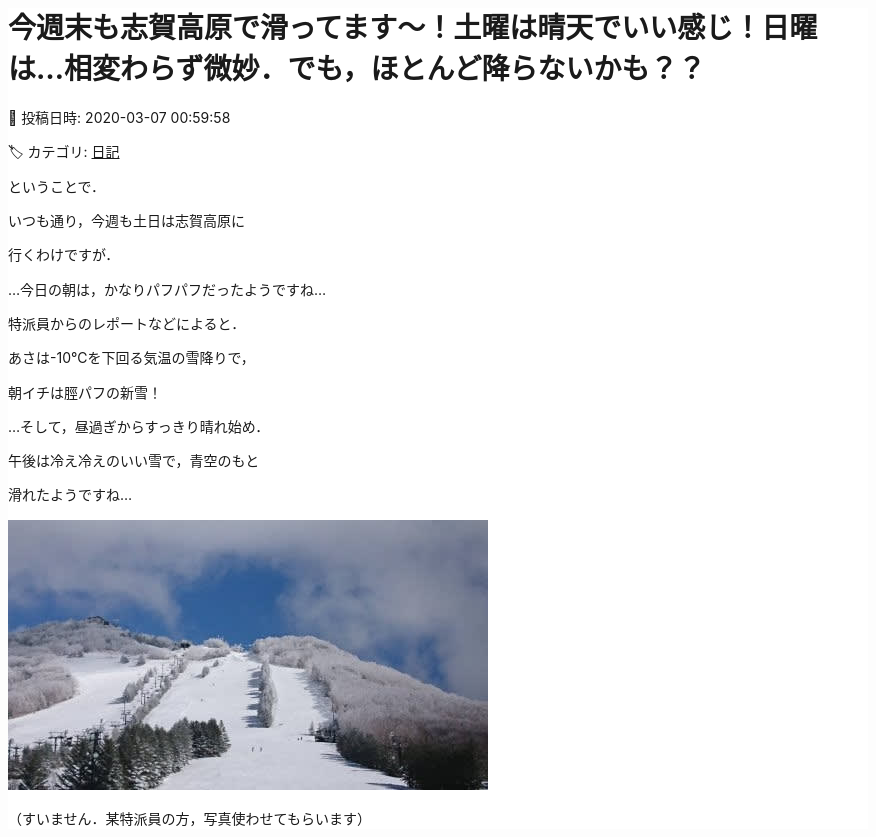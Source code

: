 # 今週末も志賀高原で滑ってます～！土曜は晴天でいい感じ！日曜は…相変わらず微妙．でも，ほとんど降らないかも？？

📅 投稿日時: 2020-03-07 00:59:58

🏷️ カテゴリ: [日記](cc4b5682fb7b8b144980957a978653fb0.md)

ということで．


いつも通り，今週も土日は志賀高原に


行くわけですが．





…今日の朝は，かなりパフパフだったようですね…


特派員からのレポートなどによると．


あさは-10℃を下回る気温の雪降りで，


朝イチは脛パフの新雪！





…そして，昼過ぎからすっきり晴れ始め．


午後は冷え冷えのいい雪で，青空のもと


滑れたようですね…




![8eebb22a5bdc996cc125c546f6931aea.jpg](images/8eebb22a5bdc996cc125c546f6931aea.jpg)




（すいません．某特派員の方，写真使わせてもらいます）

